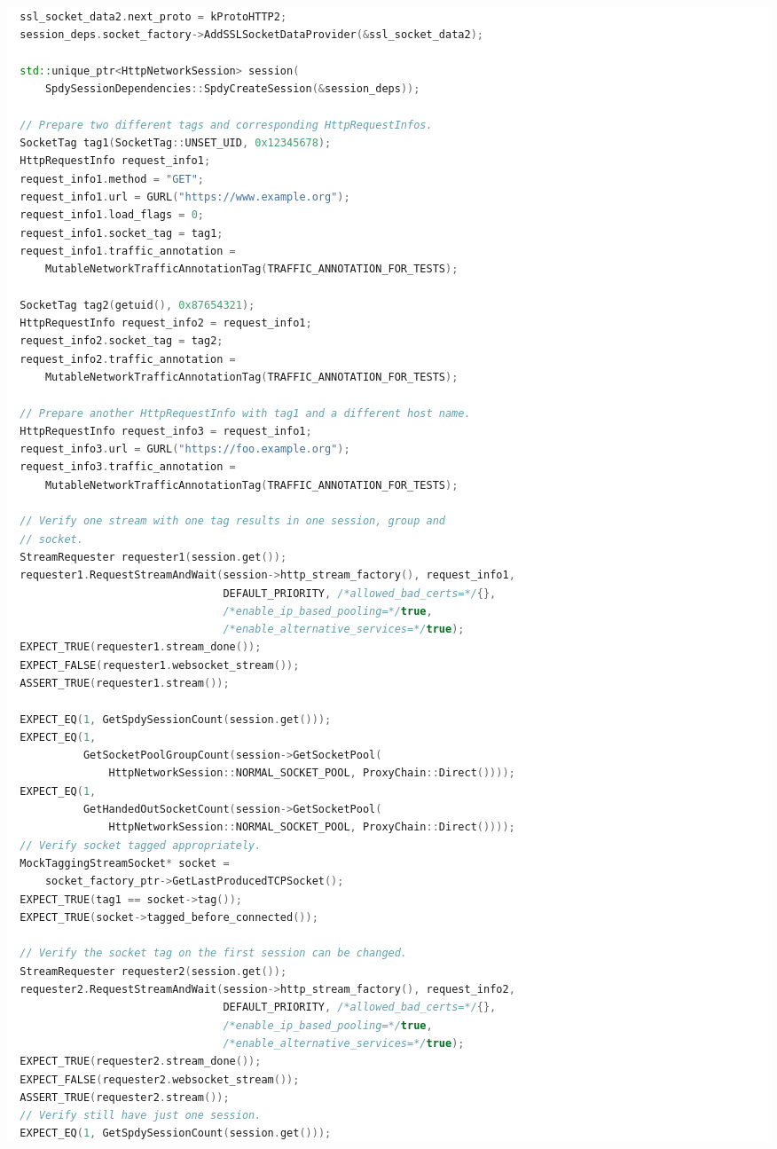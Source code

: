 ```cpp
  ssl_socket_data2.next_proto = kProtoHTTP2;
  session_deps.socket_factory->AddSSLSocketDataProvider(&ssl_socket_data2);

  std::unique_ptr<HttpNetworkSession> session(
      SpdySessionDependencies::SpdyCreateSession(&session_deps));

  // Prepare two different tags and corresponding HttpRequestInfos.
  SocketTag tag1(SocketTag::UNSET_UID, 0x12345678);
  HttpRequestInfo request_info1;
  request_info1.method = "GET";
  request_info1.url = GURL("https://www.example.org");
  request_info1.load_flags = 0;
  request_info1.socket_tag = tag1;
  request_info1.traffic_annotation =
      MutableNetworkTrafficAnnotationTag(TRAFFIC_ANNOTATION_FOR_TESTS);

  SocketTag tag2(getuid(), 0x87654321);
  HttpRequestInfo request_info2 = request_info1;
  request_info2.socket_tag = tag2;
  request_info2.traffic_annotation =
      MutableNetworkTrafficAnnotationTag(TRAFFIC_ANNOTATION_FOR_TESTS);

  // Prepare another HttpRequestInfo with tag1 and a different host name.
  HttpRequestInfo request_info3 = request_info1;
  request_info3.url = GURL("https://foo.example.org");
  request_info3.traffic_annotation =
      MutableNetworkTrafficAnnotationTag(TRAFFIC_ANNOTATION_FOR_TESTS);

  // Verify one stream with one tag results in one session, group and
  // socket.
  StreamRequester requester1(session.get());
  requester1.RequestStreamAndWait(session->http_stream_factory(), request_info1,
                                  DEFAULT_PRIORITY, /*allowed_bad_certs=*/{},
                                  /*enable_ip_based_pooling=*/true,
                                  /*enable_alternative_services=*/true);
  EXPECT_TRUE(requester1.stream_done());
  EXPECT_FALSE(requester1.websocket_stream());
  ASSERT_TRUE(requester1.stream());

  EXPECT_EQ(1, GetSpdySessionCount(session.get()));
  EXPECT_EQ(1,
            GetSocketPoolGroupCount(session->GetSocketPool(
                HttpNetworkSession::NORMAL_SOCKET_POOL, ProxyChain::Direct())));
  EXPECT_EQ(1,
            GetHandedOutSocketCount(session->GetSocketPool(
                HttpNetworkSession::NORMAL_SOCKET_POOL, ProxyChain::Direct())));
  // Verify socket tagged appropriately.
  MockTaggingStreamSocket* socket =
      socket_factory_ptr->GetLastProducedTCPSocket();
  EXPECT_TRUE(tag1 == socket->tag());
  EXPECT_TRUE(socket->tagged_before_connected());

  // Verify the socket tag on the first session can be changed.
  StreamRequester requester2(session.get());
  requester2.RequestStreamAndWait(session->http_stream_factory(), request_info2,
                                  DEFAULT_PRIORITY, /*allowed_bad_certs=*/{},
                                  /*enable_ip_based_pooling=*/true,
                                  /*enable_alternative_services=*/true);
  EXPECT_TRUE(requester2.stream_done());
  EXPECT_FALSE(requester2.websocket_stream());
  ASSERT_TRUE(requester2.stream());
  // Verify still have just one session.
  EXPECT_EQ(1, GetSpdySessionCount(session.get()));
```